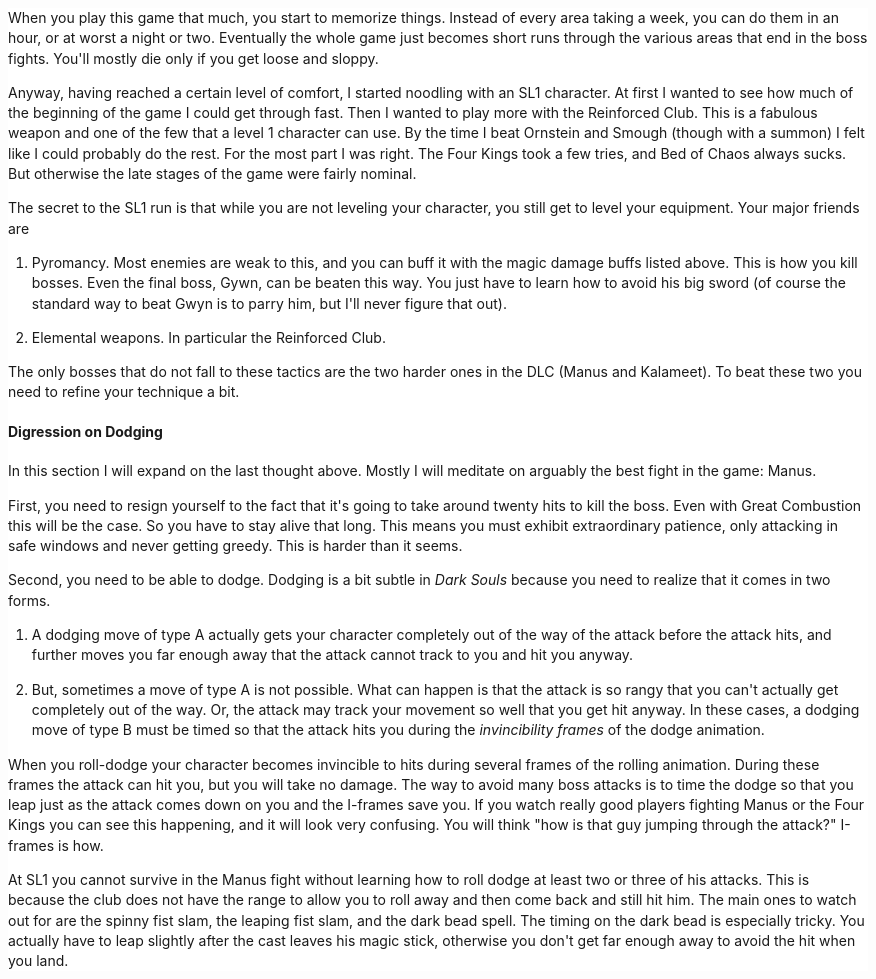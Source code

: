 When you play this game that much, you start to memorize things. Instead of every area taking a week, you can do them in an hour, or at worst a night or two. Eventually the whole game just becomes short runs through the various areas that end in the boss fights. You'll mostly die only if you get loose and sloppy.

Anyway, having reached a certain level of comfort, I started noodling with an SL1 character. At first I wanted to see how much of the beginning of the game I could get through fast. Then I wanted to play more with the Reinforced Club. This is a fabulous weapon and one of the few that a level 1 character can use. By the time I beat Ornstein and Smough (though with a summon) I felt like I could probably do the rest. For the most part I was right. The Four Kings took a few tries, and Bed of Chaos always sucks. But otherwise the late stages of the game were fairly nominal.

The secret to the SL1 run is that while you are not leveling your character, you still get to level your equipment. Your major friends are

1. Pyromancy. Most enemies are weak to this, and you can buff it with the magic damage buffs listed above. This is how you kill bosses. Even the final boss, Gywn, can be beaten this way. You just have to learn how to avoid his big sword	(of course the standard way to beat Gwyn is to parry him, but I'll never figure that out).

2. Elemental weapons. In particular the Reinforced Club.

The only bosses that do not fall to these tactics are the two harder ones in the DLC (Manus and Kalameet). To beat these two you need to refine your technique a bit. 

#### Digression on Dodging

In this section I will expand on the last thought above. Mostly I will meditate on arguably the best fight in the game: Manus.

First, you need to resign yourself to the fact that it's going to take around twenty hits to kill the boss. Even with Great Combustion this will be the case. So you have to stay alive that long. This means you must exhibit extraordinary patience, only attacking in safe windows and never getting greedy. This is harder than it seems.

Second, you need to be able to dodge. Dodging is a bit subtle in <em>Dark Souls</em> because you need to realize that it comes in two forms.

1. A dodging move of type A actually gets your character completely out of the way of the attack before the attack hits, and further moves you far enough away that the attack cannot track to you and hit you anyway.

2. But, sometimes a move of type A is not possible. What can happen is that the attack is so rangy that you can't actually get completely out of the way. Or, the attack may track your movement so well that you get hit anyway. In these cases, a dodging move of type B must be timed so that the attack hits you during the <em>invincibility frames</em> of the dodge animation. 

When you roll-dodge your character becomes invincible to hits during several frames of the rolling animation. During these frames the attack can hit you, but you will take no damage. The way to avoid many boss attacks is to time the dodge so that you leap just as the attack comes down on you and the I-frames save you. If you watch really good players fighting Manus or the Four Kings you can see this happening, and it will look very confusing. You will think "how is that guy jumping through the attack?" I-frames is how.

At SL1 you cannot survive in the Manus fight without learning how to roll dodge at least two or three of his attacks. This is because the club does not have the range to allow you to roll away and then come back and still hit him. The main ones to watch out for are the spinny fist slam, the leaping fist slam, and the dark bead spell. The timing on the dark bead is especially tricky. You actually have to leap slightly after the cast leaves his magic stick, otherwise you don't get far enough away to avoid the hit when you land.
